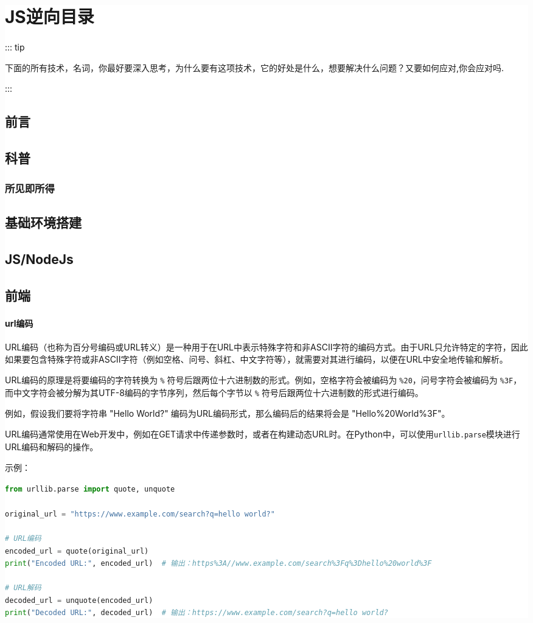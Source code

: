 



# JS逆向目录

::: tip

下面的所有技术，名词，你最好要深入思考，为什么要有这项技术，它的好处是什么，想要解决什么问题？又要如何应对,你会应对吗.

:::



## 前言





## 科普



### 所见即所得





## 基础环境搭建



## JS/NodeJs



## 前端

#### url编码

URL编码（也称为百分号编码或URL转义）是一种用于在URL中表示特殊字符和非ASCII字符的编码方式。由于URL只允许特定的字符，因此如果要包含特殊字符或非ASCII字符（例如空格、问号、斜杠、中文字符等），就需要对其进行编码，以便在URL中安全地传输和解析。

URL编码的原理是将要编码的字符转换为 `%` 符号后跟两位十六进制数的形式。例如，空格字符会被编码为 `%20`，问号字符会被编码为 `%3F`，而中文字符会被分解为其UTF-8编码的字节序列，然后每个字节以 `%` 符号后跟两位十六进制数的形式进行编码。

例如，假设我们要将字符串 "Hello World?" 编码为URL编码形式，那么编码后的结果将会是 "Hello%20World%3F"。

URL编码通常使用在Web开发中，例如在GET请求中传递参数时，或者在构建动态URL时。在Python中，可以使用`urllib.parse`模块进行URL编码和解码的操作。

示例：

```python
from urllib.parse import quote, unquote

original_url = "https://www.example.com/search?q=hello world?"

# URL编码
encoded_url = quote(original_url)
print("Encoded URL:", encoded_url)  # 输出：https%3A//www.example.com/search%3Fq%3Dhello%20world%3F

# URL解码
decoded_url = unquote(encoded_url)
print("Decoded URL:", decoded_url)  # 输出：https://www.example.com/search?q=hello world?
```

